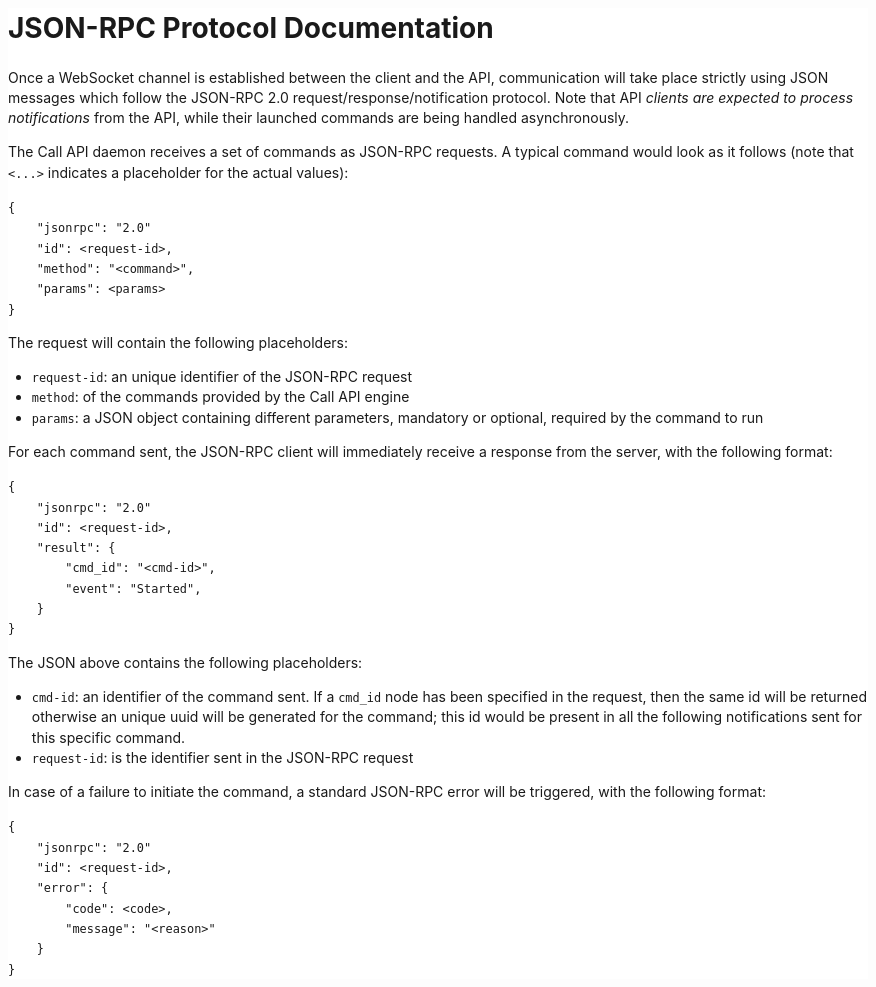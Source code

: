 # JSON-RPC Protocol Documentation

Once a WebSocket channel is established between the client and the API, communication will take place strictly using JSON messages which follow the JSON-RPC 2.0 request/response/notification protocol.  Note that API _clients are expected to process notifications_ from the API, while their launched commands are being handled asynchronously.

The Call API daemon receives a set of commands as JSON-RPC requests. A typical
command would look as it follows (note that `<...>` indicates a placeholder
for the actual values):

```
{
	"jsonrpc": "2.0"
	"id": <request-id>,
	"method": "<command>",
	"params": <params>
}
```

The request will contain the following placeholders:

* `request-id`: an unique identifier of the JSON-RPC request
* `method`: of the commands provided by the Call API engine
* `params`: a JSON object containing different parameters, mandatory or
optional, required by the command to run

For each command sent, the JSON-RPC client will immediately receive a response
from the server, with the following format:

```
{
	"jsonrpc": "2.0"
	"id": <request-id>,
	"result": {
		"cmd_id": "<cmd-id>",
		"event": "Started",
	}
}
```

The JSON above contains the following placeholders:

* `cmd-id`: an identifier of the command sent. If a `cmd_id` node has been
specified in the request, then the same id will be returned otherwise an
unique uuid will be generated for the command; this id would be present in all
the following notifications sent for this specific command.
* `request-id`: is the identifier sent in the JSON-RPC request

In case of a failure to initiate the command, a standard JSON-RPC error will
be triggered, with the following format:

```
{
	"jsonrpc": "2.0"
	"id": <request-id>,
	"error": {
		"code": <code>,
		"message": "<reason>"
	}
}
```
